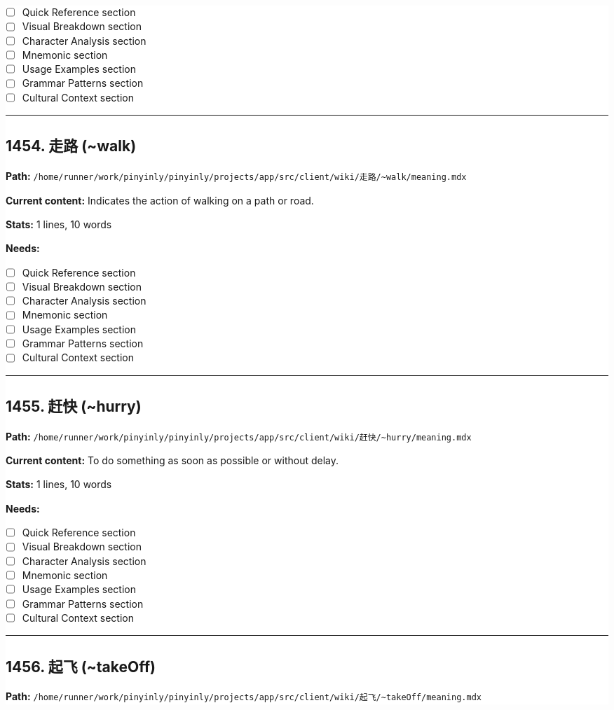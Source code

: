 - [ ] Quick Reference section
- [ ] Visual Breakdown section
- [ ] Character Analysis section
- [ ] Mnemonic section
- [ ] Usage Examples section
- [ ] Grammar Patterns section
- [ ] Cultural Context section

---

## 1454. 走路 (~walk)

**Path:** `/home/runner/work/pinyinly/pinyinly/projects/app/src/client/wiki/走路/~walk/meaning.mdx`

**Current content:** Indicates the action of walking on a path or road.

**Stats:** 1 lines, 10 words

**Needs:**

- [ ] Quick Reference section
- [ ] Visual Breakdown section
- [ ] Character Analysis section
- [ ] Mnemonic section
- [ ] Usage Examples section
- [ ] Grammar Patterns section
- [ ] Cultural Context section

---

## 1455. 赶快 (~hurry)

**Path:** `/home/runner/work/pinyinly/pinyinly/projects/app/src/client/wiki/赶快/~hurry/meaning.mdx`

**Current content:** To do something as soon as possible or without delay.

**Stats:** 1 lines, 10 words

**Needs:**

- [ ] Quick Reference section
- [ ] Visual Breakdown section
- [ ] Character Analysis section
- [ ] Mnemonic section
- [ ] Usage Examples section
- [ ] Grammar Patterns section
- [ ] Cultural Context section

---

## 1456. 起飞 (~takeOff)

**Path:**
`/home/runner/work/pinyinly/pinyinly/projects/app/src/client/wiki/起飞/~takeOff/meaning.mdx`
